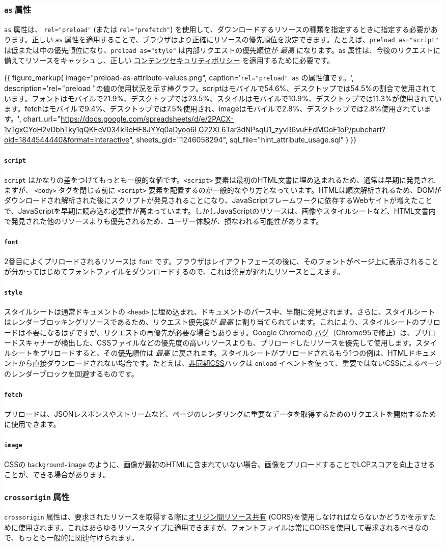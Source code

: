 ### `as` 属性

`as` 属性は、 `rel="preload"` (または `rel="prefetch"`) を使用して、ダウンロードするリソースの種類を指定するときに指定する必要があります。正しい `as` 属性を適用することで、ブラウザはより正確にリソースの優先順位を決定できます。たとえば、`preload as="script"` は低または中の優先順位になり、`preload as="style"` は内部リクエストの優先順位が _最高_ になります。`as` 属性は、今後のリクエストに備えてリソースをキャッシュし、正しい <a hreflang="en" href="https://developer.mozilla.org/docs/Web/HTTP/CSP">コンテンツセキュリティポリシー</a> を適用するために必要です。

{{ figure_markup(
  image="preload-as-attribute-values.png",
  caption='`rel="preload" as` の属性値です。',
  description='rel="preload "の値の使用状況を示す棒グラフ。scriptはモバイルで54.6%、デスクトップでは54.5%の割合で使用されています。フォントはモバイルで21.9%、デスクトップでは23.5%、スタイルはモバイルで10.9%、デスクトップでは11.3%が使用されています。fetchはモバイルで9.4%、デスクトップでは7.5%使用され、imageはモバイルで2.8%、デスクトップでは2.8%使用されています。',
  chart_url="https://docs.google.com/spreadsheets/d/e/2PACX-1vTgxCYoH2vDbhTky1qQKEeV034kReHF8JYYq0aDyoo6LG22XL6Tar3dNPsqU1_zyvR6vuFEdMGoF1oP/pubchart?oid=1844544440&format=interactive",
  sheets_gid="1246058294",
  sql_file="hint_attribute_usage.sql"
  )
}}

#### `script`

`script` はかなりの差をつけてもっとも一般的な値です。`<script>` 要素は最初のHTML文書に埋め込まれるため、通常は早期に発見されますが、 `<body>` タグを閉じる前に `<script>` 要素を配置するのが一般的なやり方となっています。HTMLは順次解析されるため、DOMがダウンロードされ解析された後にスクリプトが発見されることになり、JavaScriptフレームワークに依存するWebサイトが増えたことで、JavaScriptを早期に読み込む必要性が高まっています。しかしJavaScriptのリソースは、画像やスタイルシートなど、HTML文書内で発見された他のリソースよりも優先されるため、ユーザー体験が、損なわれる可能性があります。

#### `font`

2番目によくプリロードされるリソースは `font` です。ブラウザはレイアウトフェーズの後に、そのフォントがページ上に表示されることが分かってはじめてフォントファイルをダウンロードするので、これは発見が遅れたリソースと言えます。

#### `style`

スタイルシートは通常ドキュメントの `<head>` に埋め込まれ、ドキュメントのパース中、早期に発見されます。さらに、スタイルシートはレンダーブロッキングリソースであるため、リクエスト優先度が _最高_ に割り当てられています。これにより、スタイルシートのプリロードは不要になるはずですが、リクエストの再優先が必要な場合もあります。Google Chromeの <a hreflang="en" href="https://bugs.chromium.org/p/chromium/issues/detail?id=629420">バグ</a>（Chrome95で修正）は、プリロードスキャナーが検出した、CSSファイルなどの優先度の高いリソースよりも、プリロードしたリソースを優先して使用します。スタイルシートをプリロードすると、その優先順位は _最高_ に戻されます。スタイルシートがプリロードされるもう1つの例は、HTMLドキュメントから直接ダウンロードされない場合です。たとえば、<a hreflang="en" href="https://www.filamentgroup.com/lab/async-css.html">非同期CSS</a>ハックは `onload` イベントを使って、重要ではないCSSによるページのレンダーブロックを回避するものです。

#### `fetch`

プリロードは、JSONレスポンスやストリームなど、ページのレンダリングに重要なデータを取得するためのリクエストを開始するために使用できます。

#### `image`

CSSの `background-image` のように、画像が最初のHTMLに含まれていない場合、画像をプリロードすることでLCPスコアを向上させることが、できる場合があります。

### `crossorigin` 属性

`crossorigin` 属性は、要求されたリソースを取得する際に[オリジン間リソース共有](https://developer.mozilla.org/docs/Web/HTTP/CORS) (CORS)を使用しなければならないかどうかを示すために使用されます。これはあらゆるリソースタイプに適用できますが、フォントファイルは常にCORSを使用して要求されるべきなので、もっとも一般的に関連付けられます。
